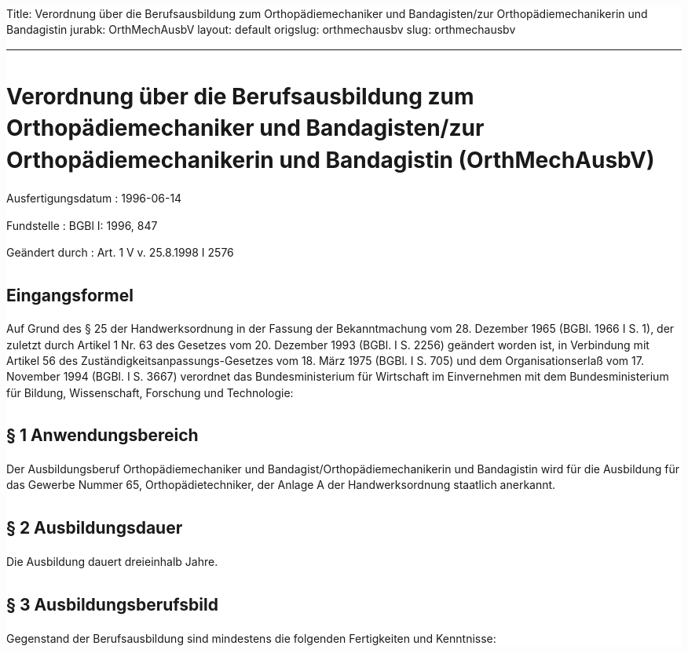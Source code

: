 Title: Verordnung über die Berufsausbildung zum Orthopädiemechaniker und Bandagisten/zur
  Orthopädiemechanikerin und Bandagistin
jurabk: OrthMechAusbV
layout: default
origslug: orthmechausbv
slug: orthmechausbv

---

# Verordnung über die Berufsausbildung zum Orthopädiemechaniker und Bandagisten/zur Orthopädiemechanikerin und Bandagistin (OrthMechAusbV)

Ausfertigungsdatum
:   1996-06-14

Fundstelle
:   BGBl I: 1996, 847

Geändert durch
:   Art. 1 V v. 25.8.1998 I 2576


## Eingangsformel

Auf Grund des § 25 der Handwerksordnung in der Fassung der
Bekanntmachung vom 28. Dezember 1965 (BGBl. 1966 I S. 1), der zuletzt
durch Artikel 1 Nr. 63 des Gesetzes vom 20. Dezember 1993 (BGBl. I S.
2256) geändert worden ist, in Verbindung mit Artikel 56 des
Zuständigkeitsanpassungs-Gesetzes vom 18. März 1975 (BGBl. I S. 705)
und dem Organisationserlaß vom 17. November 1994 (BGBl. I S. 3667)
verordnet das Bundesministerium für Wirtschaft im Einvernehmen mit dem
Bundesministerium für Bildung, Wissenschaft, Forschung und
Technologie:


## § 1 Anwendungsbereich

Der Ausbildungsberuf Orthopädiemechaniker und
Bandagist/Orthopädiemechanikerin und Bandagistin wird für die
Ausbildung für das Gewerbe Nummer 65, Orthopädietechniker, der Anlage
A der Handwerksordnung staatlich anerkannt.


## § 2 Ausbildungsdauer

Die Ausbildung dauert dreieinhalb Jahre.


## § 3 Ausbildungsberufsbild

Gegenstand der Berufsausbildung sind mindestens die folgenden
Fertigkeiten und Kenntnisse:
